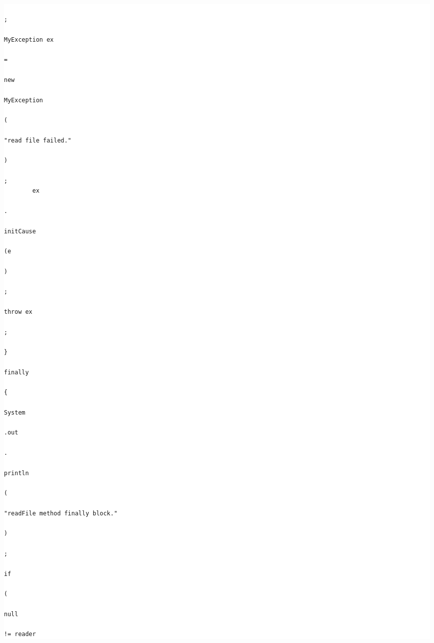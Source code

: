 ```
																																									;
																																									MyException ex 
																																									=
																																									new
																																									MyException
																																									(
																																									"read file failed."
																																									)
																																									;
        ex
																																									.
																																									initCause
																																									(e
																																									)
																																									;
																																									throw ex
																																									;
																																									}
																																									finally
																																									{
																																									System
																																									.out
																																									.
																																									println
																																									(
																																									"readFile method finally block."
																																									)
																																									;
																																									if
																																									(
																																									null
																																									!= reader
```